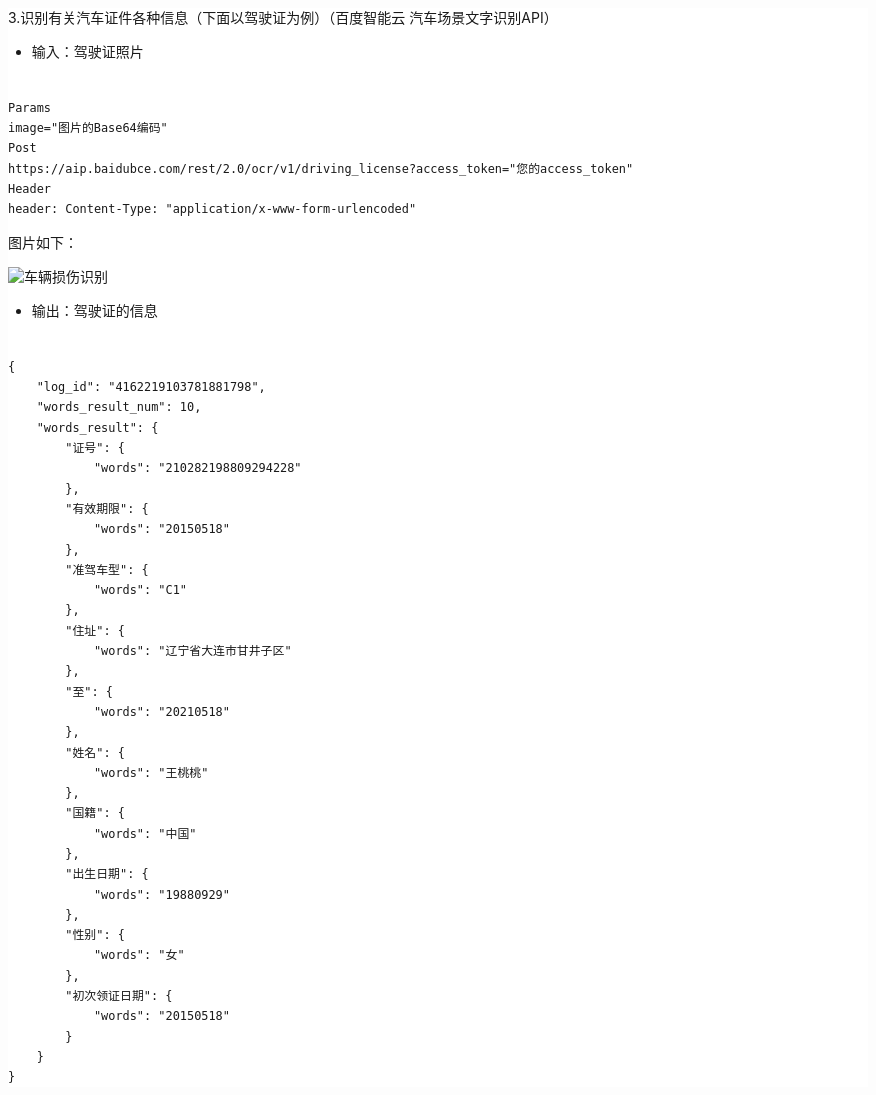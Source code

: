 ```
```

3.识别有关汽车证件各种信息（下面以驾驶证为例）（百度智能云 汽车场景文字识别API）

- 输入：驾驶证照片

```

Params
image="图片的Base64编码"
Post
https://aip.baidubce.com/rest/2.0/ocr/v1/driving_license?access_token="您的access_token"
Header
header: Content-Type: "application/x-www-form-urlencoded"

```

图片如下：

![车辆损伤识别](https://gitee.com/NFUNM066/first/raw/master/%E9%A9%BE%E9%A9%B6%E8%AF%81.jpg)

- 输出：驾驶证的信息

```

{
	"log_id": "4162219103781881798",
	"words_result_num": 10,
	"words_result": {
		"证号": {
			"words": "210282198809294228"
		},
		"有效期限": {
			"words": "20150518"
		},
		"准驾车型": {
			"words": "C1"
		},
		"住址": {
			"words": "辽宁省大连市甘井子区"
		},
		"至": {
			"words": "20210518"
		},
		"姓名": {
			"words": "王桃桃"
		},
		"国籍": {
			"words": "中国"
		},
		"出生日期": {
			"words": "19880929"
		},
		"性别": {
			"words": "女"
		},
		"初次领证日期": {
			"words": "20150518"
		}
	}
}

```
